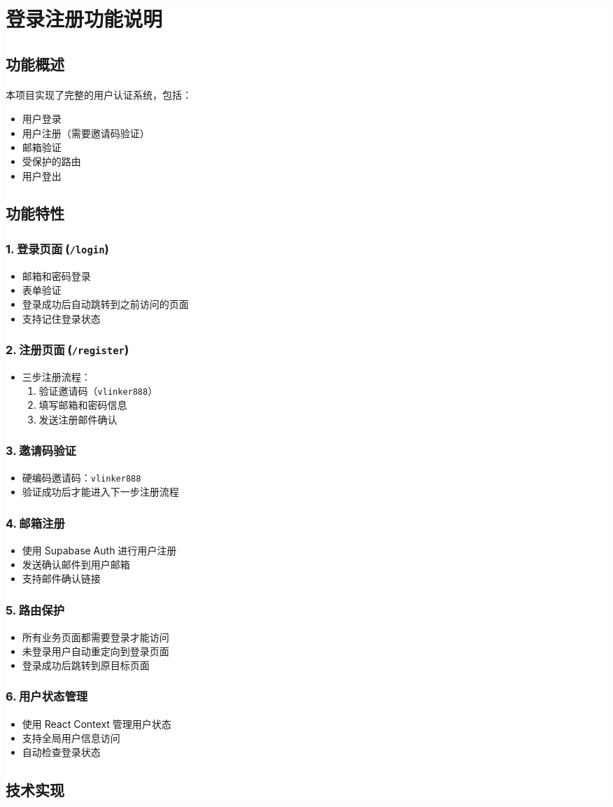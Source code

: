 # 登录注册功能说明

## 功能概述

本项目实现了完整的用户认证系统，包括：

- 用户登录
- 用户注册（需要邀请码验证）
- 邮箱验证
- 受保护的路由
- 用户登出

## 功能特性

### 1. 登录页面 (`/login`)
- 邮箱和密码登录
- 表单验证
- 登录成功后自动跳转到之前访问的页面
- 支持记住登录状态

### 2. 注册页面 (`/register`)
- 三步注册流程：
  1. 验证邀请码（`vlinker888`）
  2. 填写邮箱和密码信息
  3. 发送注册邮件确认

### 3. 邀请码验证
- 硬编码邀请码：`vlinker888`
- 验证成功后才能进入下一步注册流程

### 4. 邮箱注册
- 使用 Supabase Auth 进行用户注册
- 发送确认邮件到用户邮箱
- 支持邮件确认链接

### 5. 路由保护
- 所有业务页面都需要登录才能访问
- 未登录用户自动重定向到登录页面
- 登录成功后跳转到原目标页面

### 6. 用户状态管理
- 使用 React Context 管理用户状态
- 支持全局用户信息访问
- 自动检查登录状态

## 技术实现
